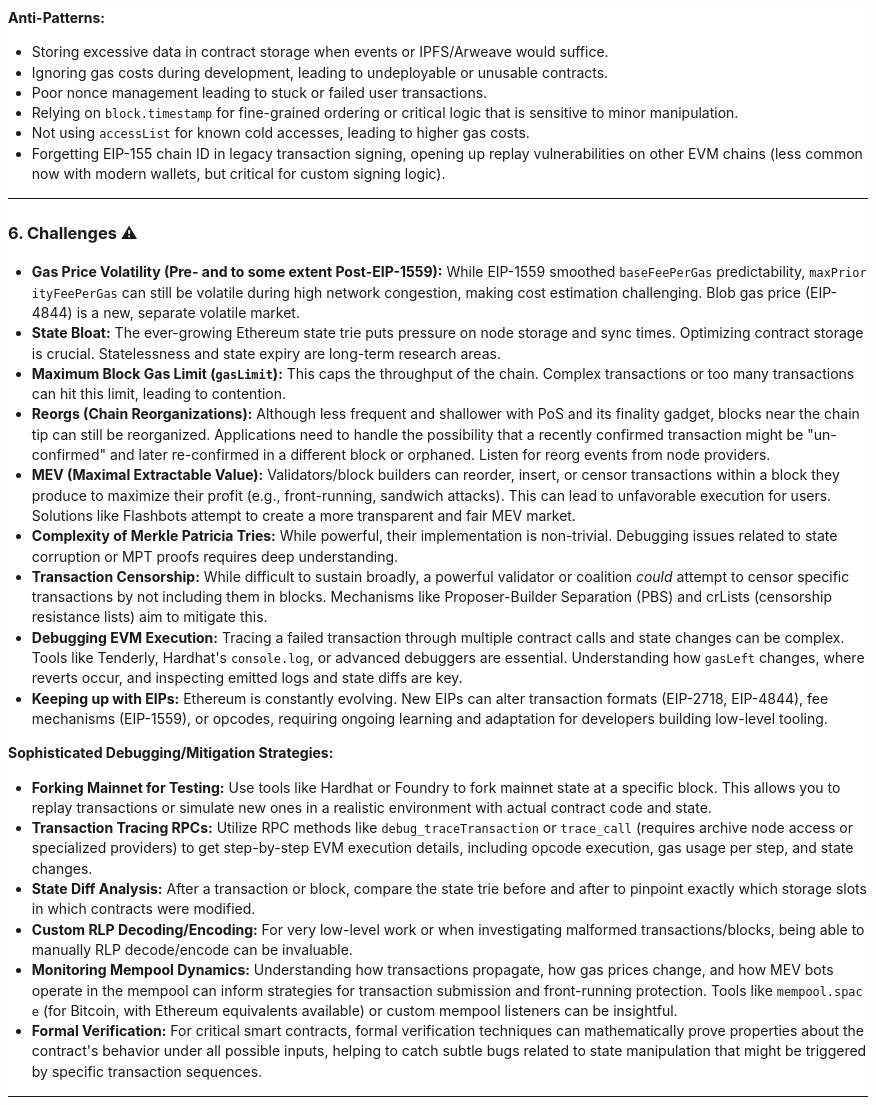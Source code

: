 **Anti-Patterns:**

* Storing excessive data in contract storage when events or IPFS/Arweave would suffice.
* Ignoring gas costs during development, leading to undeployable or unusable contracts.
* Poor nonce management leading to stuck or failed user transactions.
* Relying on `block.timestamp` for fine-grained ordering or critical logic that is sensitive to minor manipulation.
* Not using `accessList` for known cold accesses, leading to higher gas costs.
* Forgetting EIP-155 chain ID in legacy transaction signing, opening up replay vulnerabilities on other EVM chains (less common now with modern wallets, but critical for custom signing logic).

---

### 6. Challenges ⚠️

* **Gas Price Volatility (Pre- and to some extent Post-EIP-1559):** While EIP-1559 smoothed `baseFeePerGas` predictability, `maxPriorityFeePerGas` can still be volatile during high network congestion, making cost estimation challenging. Blob gas price (EIP-4844) is a new, separate volatile market.
* **State Bloat:** The ever-growing Ethereum state trie puts pressure on node storage and sync times. Optimizing contract storage is crucial. Statelessness and state expiry are long-term research areas.
* **Maximum Block Gas Limit (`gasLimit`):** This caps the throughput of the chain. Complex transactions or too many transactions can hit this limit, leading to contention.
* **Reorgs (Chain Reorganizations):** Although less frequent and shallower with PoS and its finality gadget, blocks near the chain tip can still be reorganized. Applications need to handle the possibility that a recently confirmed transaction might be "un-confirmed" and later re-confirmed in a different block or orphaned. Listen for reorg events from node providers.
* **MEV (Maximal Extractable Value):** Validators/block builders can reorder, insert, or censor transactions within a block they produce to maximize their profit (e.g., front-running, sandwich attacks). This can lead to unfavorable execution for users. Solutions like Flashbots attempt to create a more transparent and fair MEV market.
* **Complexity of Merkle Patricia Tries:** While powerful, their implementation is non-trivial. Debugging issues related to state corruption or MPT proofs requires deep understanding.
* **Transaction Censorship:** While difficult to sustain broadly, a powerful validator or coalition *could* attempt to censor specific transactions by not including them in blocks. Mechanisms like Proposer-Builder Separation (PBS) and crLists (censorship resistance lists) aim to mitigate this.
* **Debugging EVM Execution:** Tracing a failed transaction through multiple contract calls and state changes can be complex. Tools like Tenderly, Hardhat's `console.log`, or advanced debuggers are essential. Understanding how `gasLeft` changes, where reverts occur, and inspecting emitted logs and state diffs are key.
* **Keeping up with EIPs:** Ethereum is constantly evolving. New EIPs can alter transaction formats (EIP-2718, EIP-4844), fee mechanisms (EIP-1559), or opcodes, requiring ongoing learning and adaptation for developers building low-level tooling.

**Sophisticated Debugging/Mitigation Strategies:**

* **Forking Mainnet for Testing:** Use tools like Hardhat or Foundry to fork mainnet state at a specific block. This allows you to replay transactions or simulate new ones in a realistic environment with actual contract code and state.
* **Transaction Tracing RPCs:** Utilize RPC methods like `debug_traceTransaction` or `trace_call` (requires archive node access or specialized providers) to get step-by-step EVM execution details, including opcode execution, gas usage per step, and state changes.
* **State Diff Analysis:** After a transaction or block, compare the state trie before and after to pinpoint exactly which storage slots in which contracts were modified.
* **Custom RLP Decoding/Encoding:** For very low-level work or when investigating malformed transactions/blocks, being able to manually RLP decode/encode can be invaluable.
* **Monitoring Mempool Dynamics:** Understanding how transactions propagate, how gas prices change, and how MEV bots operate in the mempool can inform strategies for transaction submission and front-running protection. Tools like `mempool.space` (for Bitcoin, with Ethereum equivalents available) or custom mempool listeners can be insightful.
* **Formal Verification:** For critical smart contracts, formal verification techniques can mathematically prove properties about the contract's behavior under all possible inputs, helping to catch subtle bugs related to state manipulation that might be triggered by specific transaction sequences.

---